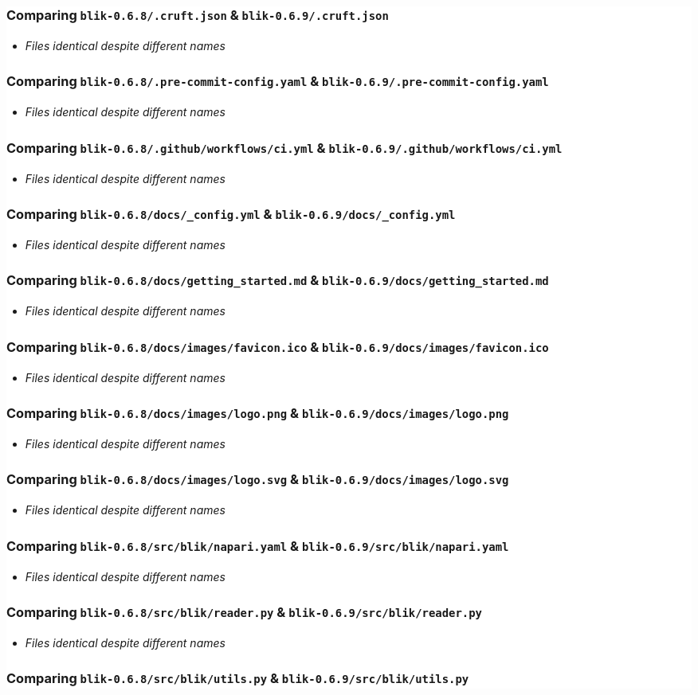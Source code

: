 ### Comparing `blik-0.6.8/.cruft.json` & `blik-0.6.9/.cruft.json`

 * *Files identical despite different names*

### Comparing `blik-0.6.8/.pre-commit-config.yaml` & `blik-0.6.9/.pre-commit-config.yaml`

 * *Files identical despite different names*

### Comparing `blik-0.6.8/.github/workflows/ci.yml` & `blik-0.6.9/.github/workflows/ci.yml`

 * *Files identical despite different names*

### Comparing `blik-0.6.8/docs/_config.yml` & `blik-0.6.9/docs/_config.yml`

 * *Files identical despite different names*

### Comparing `blik-0.6.8/docs/getting_started.md` & `blik-0.6.9/docs/getting_started.md`

 * *Files identical despite different names*

### Comparing `blik-0.6.8/docs/images/favicon.ico` & `blik-0.6.9/docs/images/favicon.ico`

 * *Files identical despite different names*

### Comparing `blik-0.6.8/docs/images/logo.png` & `blik-0.6.9/docs/images/logo.png`

 * *Files identical despite different names*

### Comparing `blik-0.6.8/docs/images/logo.svg` & `blik-0.6.9/docs/images/logo.svg`

 * *Files identical despite different names*

### Comparing `blik-0.6.8/src/blik/napari.yaml` & `blik-0.6.9/src/blik/napari.yaml`

 * *Files identical despite different names*

### Comparing `blik-0.6.8/src/blik/reader.py` & `blik-0.6.9/src/blik/reader.py`

 * *Files identical despite different names*

### Comparing `blik-0.6.8/src/blik/utils.py` & `blik-0.6.9/src/blik/utils.py`
